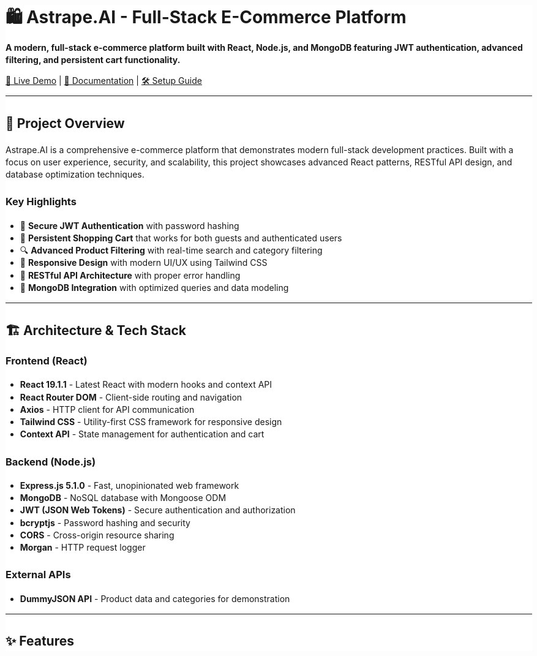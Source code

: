 # 🛍️ Astrape.AI - Full-Stack E-Commerce Platform


**A modern, full-stack e-commerce platform built with React, Node.js, and MongoDB featuring JWT authentication, advanced filtering, and persistent cart functionality.**

[🚀 Live Demo](#) | [📖 Documentation](#features) | [🛠️ Setup Guide](#quick-start)

</div>

---

## 🌟 **Project Overview**

Astrape.AI is a comprehensive e-commerce platform that demonstrates modern full-stack development practices. Built with a focus on user experience, security, and scalability, this project showcases advanced React patterns, RESTful API design, and database optimization techniques.

### **Key Highlights**
- 🔐 **Secure JWT Authentication** with password hashing
- 🛒 **Persistent Shopping Cart** that works for both guests and authenticated users
- 🔍 **Advanced Product Filtering** with real-time search and category filtering
- 📱 **Responsive Design** with modern UI/UX using Tailwind CSS
- 🚀 **RESTful API Architecture** with proper error handling
- 💾 **MongoDB Integration** with optimized queries and data modeling

---

## 🏗️ **Architecture & Tech Stack**

### **Frontend (React)**
- **React 19.1.1** - Latest React with modern hooks and context API
- **React Router DOM** - Client-side routing and navigation
- **Axios** - HTTP client for API communication
- **Tailwind CSS** - Utility-first CSS framework for responsive design
- **Context API** - State management for authentication and cart

### **Backend (Node.js)**
- **Express.js 5.1.0** - Fast, unopinionated web framework
- **MongoDB** - NoSQL database with Mongoose ODM
- **JWT (JSON Web Tokens)** - Secure authentication and authorization
- **bcryptjs** - Password hashing and security
- **CORS** - Cross-origin resource sharing
- **Morgan** - HTTP request logger

### **External APIs**
- **DummyJSON API** - Product data and categories for demonstration

---

## ✨ **Features**
